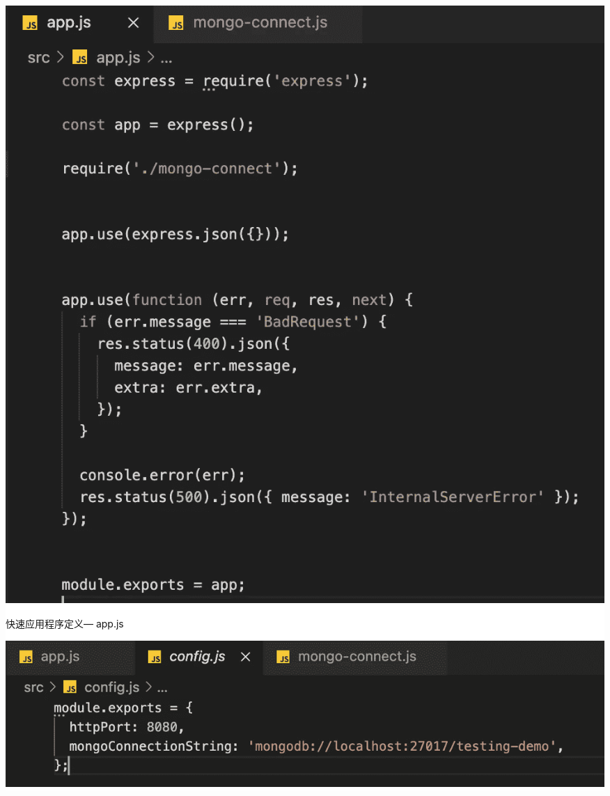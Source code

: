 ![](img/5ee0253c8e92263df2a8edfad1e02a1f.png)

快速应用程序定义— app.js

![](img/76416123df591aef440e8dae26cbd834.png)
